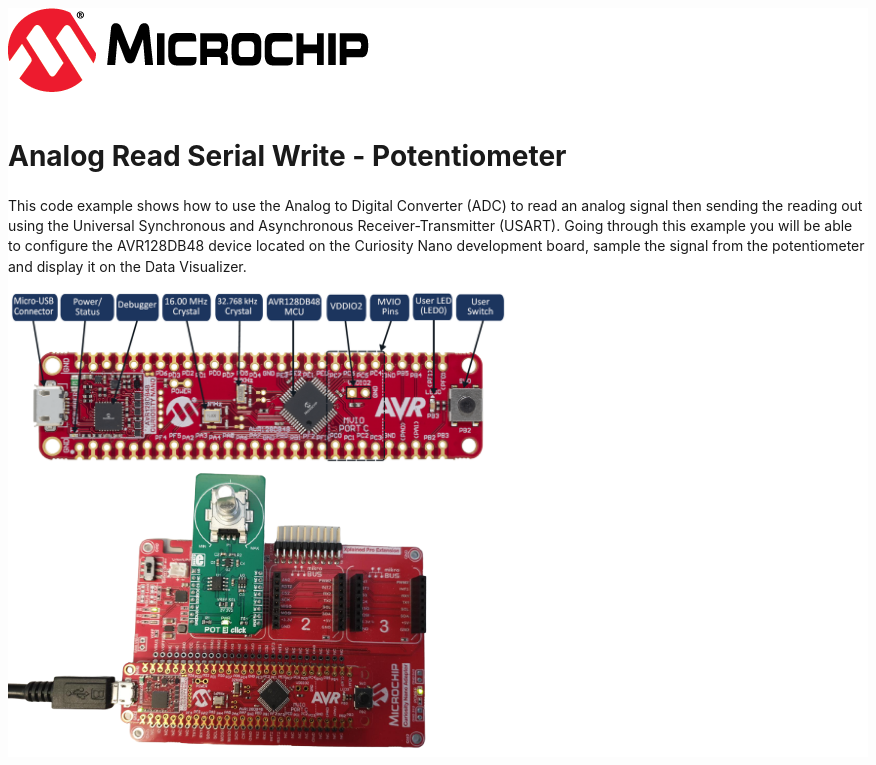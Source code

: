 
[![MCHP](images/microchip.png)](https://www.microchip.com)

# Analog Read Serial Write - Potentiometer

This code example shows how to use the Analog to Digital Converter (ADC) to read an analog signal then sending the reading out using the Universal Synchronous and Asynchronous Receiver-Transmitter (USART). Going through this example you will be able to configure the AVR128DB48 device located on the Curiosity Nano development board, sample the signal from the potentiometer and display it on the Data Visualizer. 

<img width=500px height=auto src="images/avr128db48_cnano_board.png">  <img width=500px height=auto src="images/board_without_bg.png">
